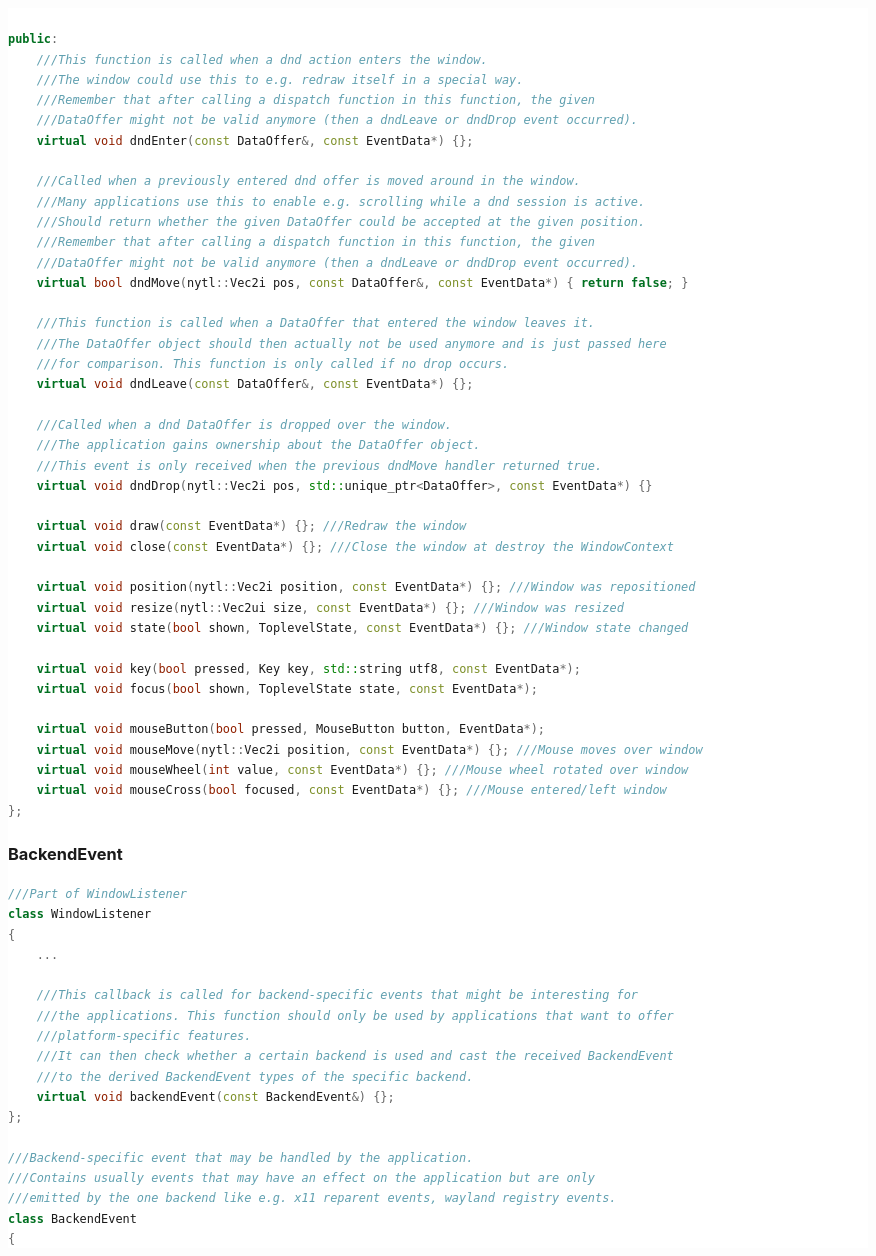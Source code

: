 ```cpp

public:
	///This function is called when a dnd action enters the window.
	///The window could use this to e.g. redraw itself in a special way.
	///Remember that after calling a dispatch function in this function, the given
	///DataOffer might not be valid anymore (then a dndLeave or dndDrop event occurred).
	virtual void dndEnter(const DataOffer&, const EventData*) {};

	///Called when a previously entered dnd offer is moved around in the window.
	///Many applications use this to enable e.g. scrolling while a dnd session is active.
	///Should return whether the given DataOffer could be accepted at the given position.
	///Remember that after calling a dispatch function in this function, the given
	///DataOffer might not be valid anymore (then a dndLeave or dndDrop event occurred).
	virtual bool dndMove(nytl::Vec2i pos, const DataOffer&, const EventData*) { return false; }

	///This function is called when a DataOffer that entered the window leaves it.
	///The DataOffer object should then actually not be used anymore and is just passed here
	///for comparison. This function is only called if no drop occurs.
	virtual void dndLeave(const DataOffer&, const EventData*) {};

	///Called when a dnd DataOffer is dropped over the window.
	///The application gains ownership about the DataOffer object.
	///This event is only received when the previous dndMove handler returned true.
	virtual void dndDrop(nytl::Vec2i pos, std::unique_ptr<DataOffer>, const EventData*) {}

	virtual void draw(const EventData*) {}; ///Redraw the window
	virtual void close(const EventData*) {}; ///Close the window at destroy the WindowContext

	virtual void position(nytl::Vec2i position, const EventData*) {}; ///Window was repositioned
	virtual void resize(nytl::Vec2ui size, const EventData*) {}; ///Window was resized
	virtual void state(bool shown, ToplevelState, const EventData*) {}; ///Window state changed

	virtual void key(bool pressed, Key key, std::string utf8, const EventData*);
	virtual void focus(bool shown, ToplevelState state, const EventData*);

	virtual void mouseButton(bool pressed, MouseButton button, EventData*);
	virtual void mouseMove(nytl::Vec2i position, const EventData*) {}; ///Mouse moves over window
	virtual void mouseWheel(int value, const EventData*) {}; ///Mouse wheel rotated over window
	virtual void mouseCross(bool focused, const EventData*) {}; ///Mouse entered/left window
};
```

### BackendEvent

```cpp
///Part of WindowListener
class WindowListener
{
	...

	///This callback is called for backend-specific events that might be interesting for
	///the applications. This function should only be used by applications that want to offer
	///platform-specific features.
	///It can then check whether a certain backend is used and cast the received BackendEvent
	///to the derived BackendEvent types of the specific backend.
	virtual void backendEvent(const BackendEvent&) {};
};

///Backend-specific event that may be handled by the application.
///Contains usually events that may have an effect on the application but are only
///emitted by the one backend like e.g. x11 reparent events, wayland registry events.
class BackendEvent
{
```